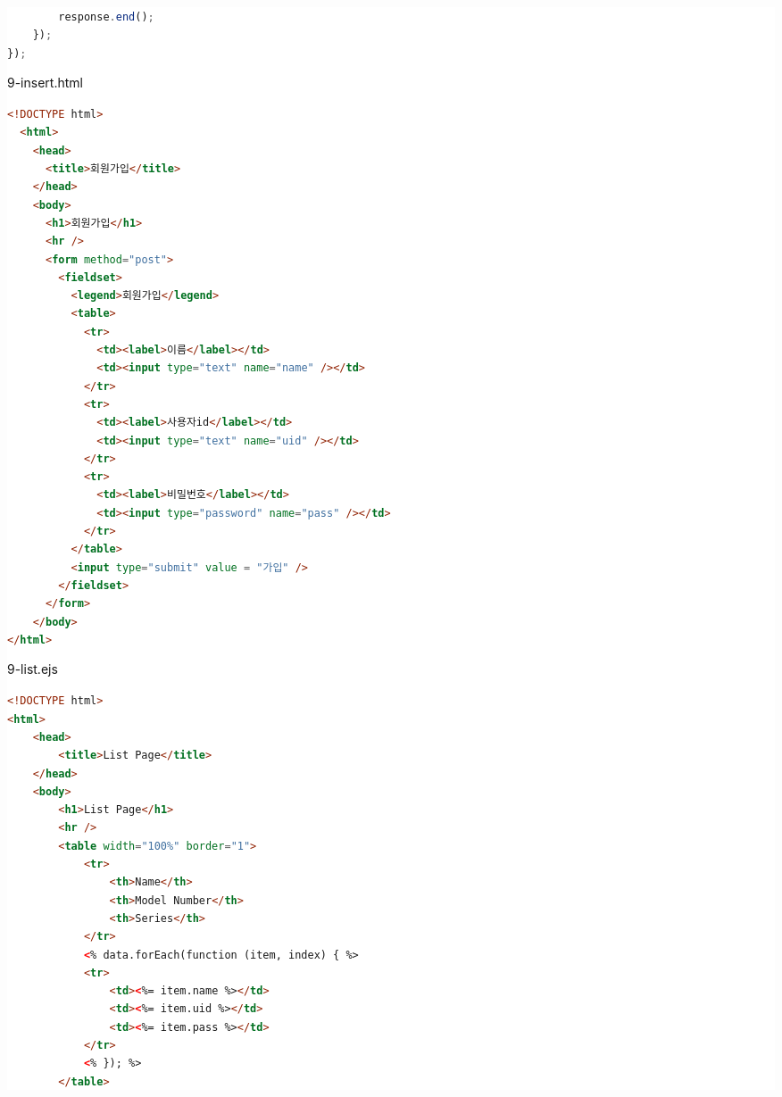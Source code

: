 ```javascript
        response.end();
    });
});
```

9-insert.html

```HTML
<!DOCTYPE html>
  <html>
    <head>
      <title>회원가입</title>
    </head>
    <body>
      <h1>회원가입</h1>
      <hr />
      <form method="post">
        <fieldset>
          <legend>회원가입</legend>
          <table>
            <tr>
              <td><label>이름</label></td>
              <td><input type="text" name="name" /></td>
            </tr>
            <tr>
              <td><label>사용자id</label></td>
              <td><input type="text" name="uid" /></td>
            </tr>
            <tr>
              <td><label>비밀번호</label></td>
              <td><input type="password" name="pass" /></td>
            </tr>
          </table>
          <input type="submit" value = "가입" />
        </fieldset>
      </form>
    </body>
</html>
```

9-list.ejs

```html
<!DOCTYPE html>
<html>
    <head>
        <title>List Page</title>
    </head>
    <body>
        <h1>List Page</h1>
        <hr />
        <table width="100%" border="1">
            <tr>
                <th>Name</th>
                <th>Model Number</th>
                <th>Series</th>
            </tr>
            <% data.forEach(function (item, index) { %>
            <tr>
                <td><%= item.name %></td>
                <td><%= item.uid %></td>
                <td><%= item.pass %></td>
            </tr>
            <% }); %>
        </table>
```